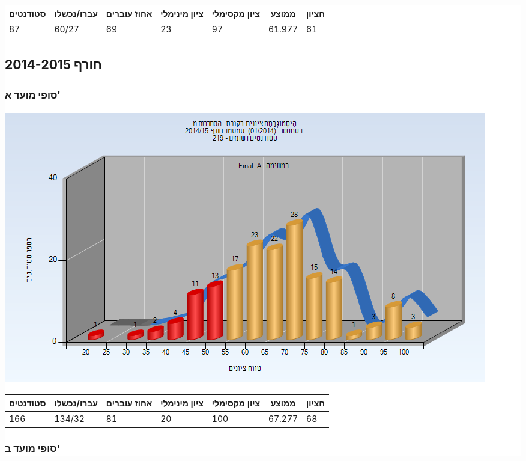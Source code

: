 | סטודנטים | עברו/נכשלו | אחוז עוברים | ציון מינימלי | ציון מקסימלי | ממוצע | חציון |
| ---- | ---- | ---- | ---- | ---- | ---- | ---- |
| 87 | 60/27 | 69 | 23 | 97 | 61.977 | 61 |

## חורף 2014-2015

### סופי מועד א'

![201401 Final_A](201401/Final_A.png)

| סטודנטים | עברו/נכשלו | אחוז עוברים | ציון מינימלי | ציון מקסימלי | ממוצע | חציון |
| ---- | ---- | ---- | ---- | ---- | ---- | ---- |
| 166 | 134/32 | 81 | 20 | 100 | 67.277 | 68 |

### סופי מועד ב'
